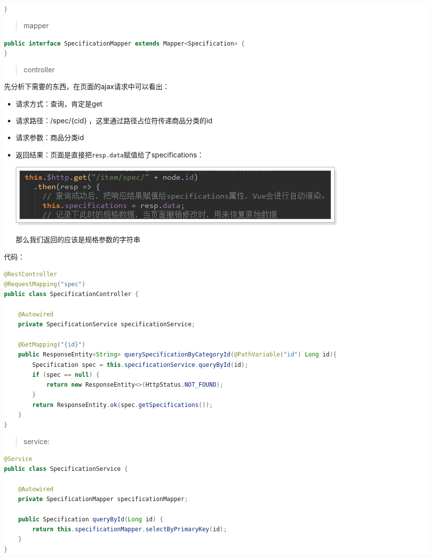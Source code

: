 ```java
}
```

> mapper

```java
public interface SpecificationMapper extends Mapper<Specification> {
}
```

> controller

先分析下需要的东西，在页面的ajax请求中可以看出：

- 请求方式：查询，肯定是get

- 请求路径：/spec/{cid} ，这里通过路径占位符传递商品分类的id

- 请求参数：商品分类id

- 返回结果：页面是直接把`resp.data`赋值给了specifications：

  ![1526104087329](assets/1526104087329.png)

  那么我们返回的应该是规格参数的字符串

代码：

```java
@RestController
@RequestMapping("spec")
public class SpecificationController {

    @Autowired
    private SpecificationService specificationService;

    @GetMapping("{id}")
    public ResponseEntity<String> querySpecificationByCategoryId(@PathVariable("id") Long id){
        Specification spec = this.specificationService.queryById(id);
        if (spec == null) {
            return new ResponseEntity<>(HttpStatus.NOT_FOUND);
        }
        return ResponseEntity.ok(spec.getSpecifications());
    }
}
```



> service:

```java
@Service
public class SpecificationService {

    @Autowired
    private SpecificationMapper specificationMapper;

    public Specification queryById(Long id) {
        return this.specificationMapper.selectByPrimaryKey(id);
    }
}
```
